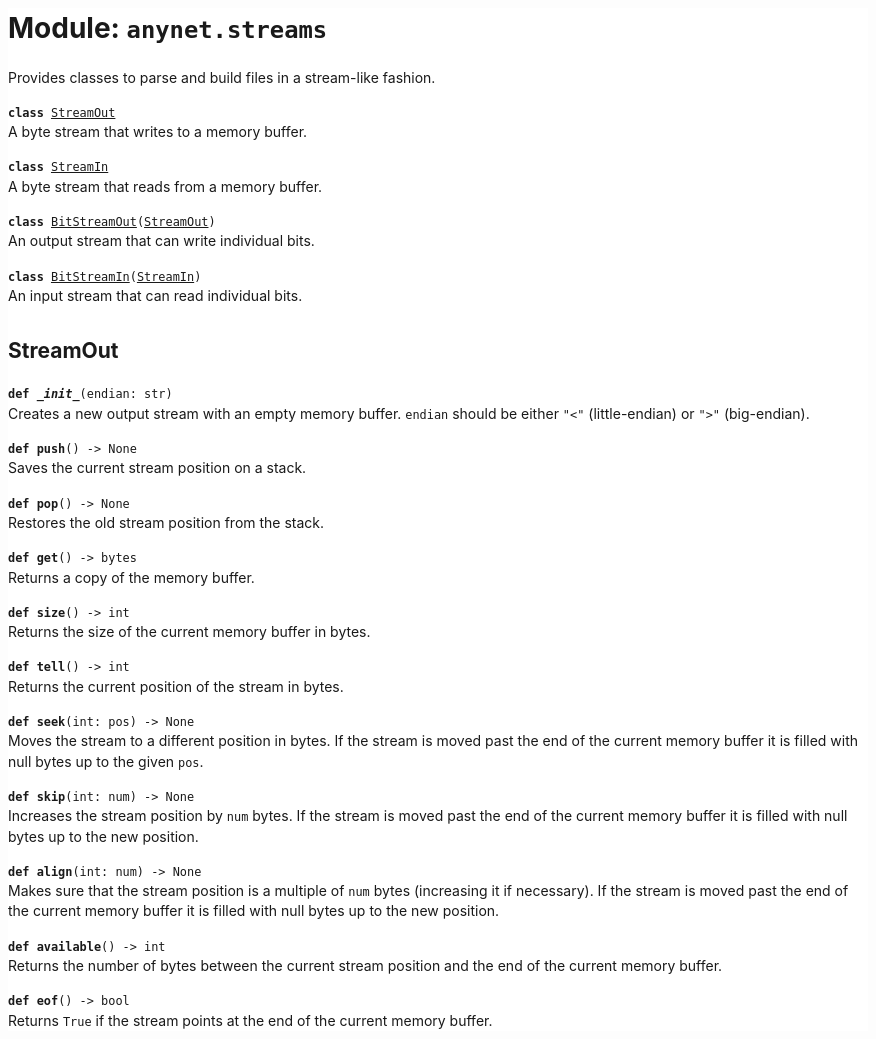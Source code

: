 
# Module: <code>anynet.streams</code>

Provides classes to parse and build files in a stream-like fashion.

<code>**class** [StreamOut](#streamout)</code><br>
<span class="docs">A byte stream that writes to a memory buffer.</span>

<code>**class** [StreamIn](#streamin)</code><br>
<span class="docs">A byte stream that reads from a memory buffer.</span>

<code>**class** [BitStreamOut](#bitstreamout)([StreamOut](#streamout))</code><br>
<span class="docs">An output stream that can write individual bits.</span>

<code>**class** [BitStreamIn](#bitstreamin)([StreamIn](#streamin))</code><br>
<span class="docs">An input stream that can read individual bits.</span>

## StreamOut
<code>**def _\_init__**(endian: str)</code><br>
<span class="docs">Creates a new output stream with an empty memory buffer. `endian` should be either `"<"` (little-endian) or `">"` (big-endian).</span>

<code>**def push**() -> None</code><br>
<span class="docs">Saves the current stream position on a stack.</span>

<code>**def pop**() -> None</code><br>
<span class="docs">Restores the old stream position from the stack.</span>

<code>**def get**() -> bytes</code><br>
<span class="docs">Returns a copy of the memory buffer.</span>

<code>**def size**() -> int</code><br>
<span class="docs">Returns the size of the current memory buffer in bytes.</span>

<code>**def tell**() -> int</code><br>
<span class="docs">Returns the current position of the stream in bytes.</span>

<code>**def seek**(int: pos) -> None</code><br>
<span class="docs">Moves the stream to a different position in bytes. If the stream is moved past the end of the current memory buffer it is filled with null bytes up to the given `pos`.</span>

<code>**def skip**(int: num) -> None</code><br>
<span class="docs">Increases the stream position by `num` bytes. If the stream is moved past the end of the current memory buffer it is filled with null bytes up to the new position.</span>

<code>**def align**(int: num) -> None</code><br>
<span class="docs">Makes sure that the stream position is a multiple of `num` bytes (increasing it if necessary). If the stream is moved past the end of the current memory buffer it is filled with null bytes up to the new position.</span>

<code>**def available**() -> int</code><br>
<span class="docs">Returns the number of bytes between the current stream position and the end of the current memory buffer.</span>

<code>**def eof**() -> bool</code><br>
<span class="docs">Returns `True` if the stream points at the end of the current memory buffer.</span>
